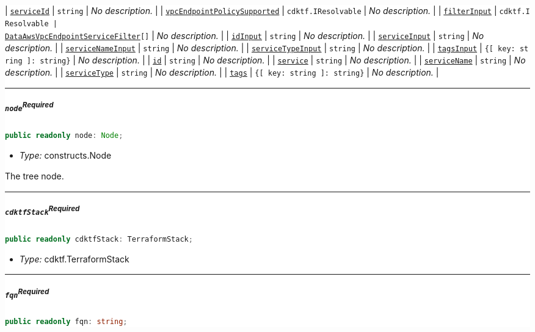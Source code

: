 | <code><a href="#@cdktf/aws-cdk.dataAwsVpcEndpointService.DataAwsVpcEndpointService.property.serviceId">serviceId</a></code> | <code>string</code> | *No description.* |
| <code><a href="#@cdktf/aws-cdk.dataAwsVpcEndpointService.DataAwsVpcEndpointService.property.vpcEndpointPolicySupported">vpcEndpointPolicySupported</a></code> | <code>cdktf.IResolvable</code> | *No description.* |
| <code><a href="#@cdktf/aws-cdk.dataAwsVpcEndpointService.DataAwsVpcEndpointService.property.filterInput">filterInput</a></code> | <code>cdktf.IResolvable \| <a href="#@cdktf/aws-cdk.dataAwsVpcEndpointService.DataAwsVpcEndpointServiceFilter">DataAwsVpcEndpointServiceFilter</a>[]</code> | *No description.* |
| <code><a href="#@cdktf/aws-cdk.dataAwsVpcEndpointService.DataAwsVpcEndpointService.property.idInput">idInput</a></code> | <code>string</code> | *No description.* |
| <code><a href="#@cdktf/aws-cdk.dataAwsVpcEndpointService.DataAwsVpcEndpointService.property.serviceInput">serviceInput</a></code> | <code>string</code> | *No description.* |
| <code><a href="#@cdktf/aws-cdk.dataAwsVpcEndpointService.DataAwsVpcEndpointService.property.serviceNameInput">serviceNameInput</a></code> | <code>string</code> | *No description.* |
| <code><a href="#@cdktf/aws-cdk.dataAwsVpcEndpointService.DataAwsVpcEndpointService.property.serviceTypeInput">serviceTypeInput</a></code> | <code>string</code> | *No description.* |
| <code><a href="#@cdktf/aws-cdk.dataAwsVpcEndpointService.DataAwsVpcEndpointService.property.tagsInput">tagsInput</a></code> | <code>{[ key: string ]: string}</code> | *No description.* |
| <code><a href="#@cdktf/aws-cdk.dataAwsVpcEndpointService.DataAwsVpcEndpointService.property.id">id</a></code> | <code>string</code> | *No description.* |
| <code><a href="#@cdktf/aws-cdk.dataAwsVpcEndpointService.DataAwsVpcEndpointService.property.service">service</a></code> | <code>string</code> | *No description.* |
| <code><a href="#@cdktf/aws-cdk.dataAwsVpcEndpointService.DataAwsVpcEndpointService.property.serviceName">serviceName</a></code> | <code>string</code> | *No description.* |
| <code><a href="#@cdktf/aws-cdk.dataAwsVpcEndpointService.DataAwsVpcEndpointService.property.serviceType">serviceType</a></code> | <code>string</code> | *No description.* |
| <code><a href="#@cdktf/aws-cdk.dataAwsVpcEndpointService.DataAwsVpcEndpointService.property.tags">tags</a></code> | <code>{[ key: string ]: string}</code> | *No description.* |

---

##### `node`<sup>Required</sup> <a name="node" id="@cdktf/aws-cdk.dataAwsVpcEndpointService.DataAwsVpcEndpointService.property.node"></a>

```typescript
public readonly node: Node;
```

- *Type:* constructs.Node

The tree node.

---

##### `cdktfStack`<sup>Required</sup> <a name="cdktfStack" id="@cdktf/aws-cdk.dataAwsVpcEndpointService.DataAwsVpcEndpointService.property.cdktfStack"></a>

```typescript
public readonly cdktfStack: TerraformStack;
```

- *Type:* cdktf.TerraformStack

---

##### `fqn`<sup>Required</sup> <a name="fqn" id="@cdktf/aws-cdk.dataAwsVpcEndpointService.DataAwsVpcEndpointService.property.fqn"></a>

```typescript
public readonly fqn: string;
```
